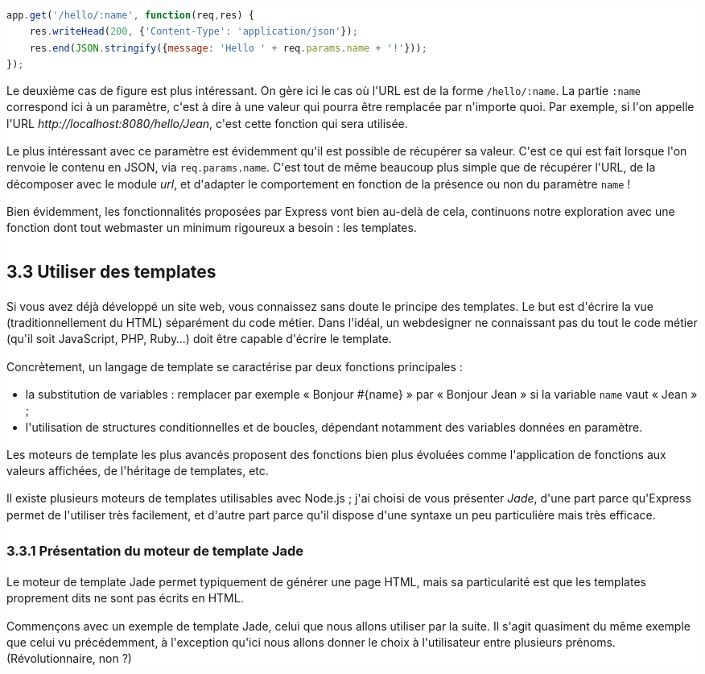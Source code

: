 ```javascript
app.get('/hello/:name', function(req,res) {
	res.writeHead(200, {'Content-Type': 'application/json'});
	res.end(JSON.stringify({message: 'Hello ' + req.params.name + '!'}));
});
```

Le deuxième cas de figure est plus intéressant. On gère ici le cas où l'URL
est de la forme `/hello/:name`. La partie `:name` correspond ici à un paramètre,
c'est à dire à une valeur qui pourra être remplacée par n'importe quoi. Par
exemple, si l'on appelle l'URL _http://localhost:8080/hello/Jean_, c'est cette
fonction qui sera utilisée.

Le plus intéressant avec ce paramètre est évidemment qu'il est possible de
récupérer sa valeur. C'est ce qui est fait lorsque l'on renvoie le contenu en
JSON, via `req.params.name`. C'est tout de même beaucoup plus simple que de
récupérer l'URL, de la décomposer avec le module _url_, et d'adapter le
comportement en fonction de la présence ou non du paramètre `name` !

Bien évidemment, les fonctionnalités proposées par Express vont bien au-delà
de cela, continuons notre exploration avec une fonction dont tout webmaster un
minimum rigoureux a besoin : les templates.

## 3.3 Utiliser des templates

Si vous avez déjà développé un site web, vous connaissez sans doute le
principe des templates. Le but est d'écrire la vue (traditionnellement du
HTML) séparément du code métier. Dans l'idéal, un webdesigner ne connaissant
pas du tout le code métier (qu'il soit JavaScript, PHP, Ruby…) doit être
capable d'écrire le template.

Concrètement, un langage de template se caractérise par deux fonctions
principales :

* la substitution de variables : remplacer par exemple « Bonjour #{name} » par « Bonjour Jean » si la variable `name` vaut « Jean » ;
* l'utilisation de structures conditionnelles et de boucles, dépendant notamment des variables données en paramètre.

Les moteurs de template les plus avancés proposent des fonctions bien plus
évoluées comme l'application de fonctions aux valeurs affichées, de l'héritage
de templates, etc.

Il existe plusieurs moteurs de templates utilisables avec Node.js ; j'ai
choisi de vous présenter _Jade_, d'une part parce qu'Express permet de
l'utiliser très facilement, et d'autre part parce qu'il dispose d'une syntaxe
un peu particulière mais très efficace.

### 3.3.1 Présentation du moteur de template Jade

Le moteur de template Jade permet typiquement de générer une page HTML, mais
sa particularité est que les templates proprement dits ne sont pas écrits en
HTML.

Commençons avec un exemple de template Jade, celui que nous allons utiliser
par la suite. Il s'agit quasiment du même exemple que celui vu précédemment, à
l'exception qu'ici nous allons donner le choix à l'utilisateur entre plusieurs
prénoms. (Révolutionnaire, non ?)

